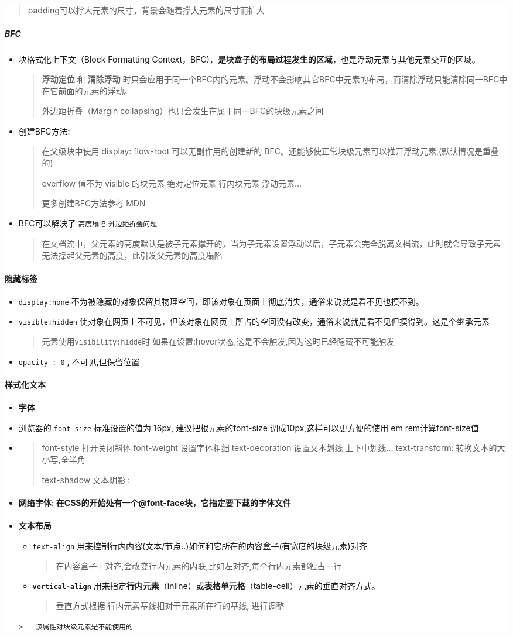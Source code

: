   > padding可以撑大元素的尺寸，背景会随着撑大元素的尺寸而扩大




##### BFC
- 块格式化上下文（Block Formatting Context，BFC)，**是块盒子的布局过程发生的区域**，也是浮动元素与其他元素交互的区域。

  > **浮动定位** 和 **清除浮动** 时只会应用于同一个BFC内的元素。浮动不会影响其它BFC中元素的布局，而清除浮动只能清除同一BFC中在它前面的元素的浮动。
  >
  > 外边距折叠（Margin collapsing）也只会发生在属于同一BFC的块级元素之间


- 创建BFC方法: 

  > 在父级块中使用 display: flow-root 可以无副作用的创建新的 BFC。还能够使正常块级元素可以推开浮动元素,(默认情况是重叠的)
  >
  > overflow 值不为 visible 的块元素 绝对定位元素  行内块元素 浮动元素...
  >
  > 更多创建BFC方法参考 MDN  

- BFC可以解决了 `高度塌陷`  `外边距折叠问题`

  > 在文档流中，父元素的高度默认是被子元素撑开的，当为子元素设置浮动以后，子元素会完全脱离文档流，此时就会导致子元素无法撑起父元素的高度，此引发父元素的高度塌陷




#### 隐藏标签
- `display:none`   不为被隐藏的对象保留其物理空间，即该对象在页面上彻底消失，通俗来说就是看不见也摸不到。
- `visible:hidden` 使对象在网页上不可见，但该对象在网页上所占的空间没有改变，通俗来说就是看不见但摸得到。这是个继承元素

  > 元素使用`visibility:hidde`时 如果在设置:hover状态,这是不会触发,因为这时已经隐藏不可能触发
- `opacity : 0` , 不可见,但保留位置



#### 样式化文本
- **字体**


- 浏览器的 `font-size` 标准设置的值为 16px, 建议把根元素的font-size 调成10px,这样可以更方便的使用 em rem计算font-size值

- > font-style 打开关闭斜体
  > font-weight 设置字体粗细
  > text-decoration  设置文本划线 上下中划线...
  > text-transform: 转换文本的大小写,全半角 
  >
  > text-shadow 文本阴影 : 
  
- #### 网络字体:  在CSS的开始处有一个@font-face块，它指定要下载的字体文件



- **文本布局**

    - `text-align` 用来控制行内内容(文本/节点..)如何和它所在的内容盒子(有宽度的块级元素)对齐

      > 在内容盒子中对齐,会改变行内元素的内联,比如左对齐,每个行内元素都独占一行

    - **`vertical-align`** 用来指定**行内元素**（inline）或**表格单元格**（table-cell）元素的垂直对齐方式。

      >    垂直方式根据  行内元素基线相对于元素所在行的基线, 进行调整    
  >
      >   该属性对块级元素是不能使用的
    